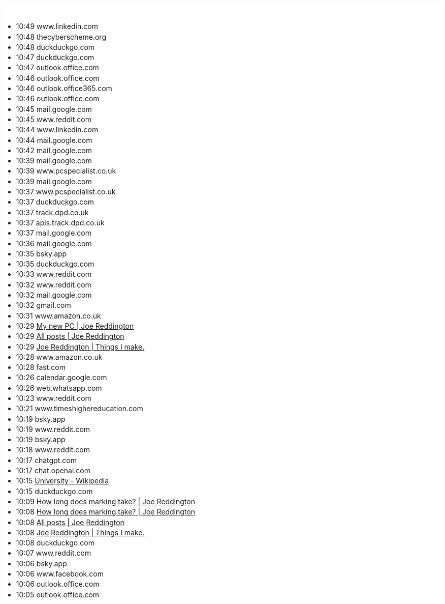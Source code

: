 <br>

<ul><li> 10:49 www.linkedin.com</li>
<li> 10:48 thecyberscheme.org</li>
<li> 10:48 duckduckgo.com</li>
<li class='same'> 10:47 duckduckgo.com</li>
<li> 10:47 outlook.office.com</li>
<li class='same'> 10:46 outlook.office.com</li>
<li> 10:46 outlook.office365.com</li>
<li> 10:46 outlook.office.com</li>
<li> 10:45 mail.google.com</li>
<li> 10:45 www.reddit.com</li>
<li> 10:44 www.linkedin.com</li>
<li> 10:44 mail.google.com</li>
<li class='same'> 10:42 mail.google.com</li>
<li class='same'> 10:39 mail.google.com</li>
<li> 10:39 www.pcspecialist.co.uk</li>
<li> 10:39 mail.google.com</li>
<li> 10:37 www.pcspecialist.co.uk</li>
<li> 10:37 duckduckgo.com</li>
<li> 10:37 track.dpd.co.uk</li>
<li> 10:37 apis.track.dpd.co.uk</li>
<li> 10:37 mail.google.com</li>
<li class='same'> 10:36 mail.google.com</li>
<li> 10:35 bsky.app</li>
<li> 10:35 duckduckgo.com</li>
<li> 10:33 www.reddit.com</li>
<li class='same'> 10:32 www.reddit.com</li>
<li> 10:32 mail.google.com</li>
<li> 10:32 gmail.com</li>
<li> 10:31 www.amazon.co.uk</li>
<li> 10:29 <a href="https://joereddington.com/2023/07/05/pc.html">My new PC | Joe Reddington</a></li>
<li> 10:29 <a href="https://joereddington.com/all_posts.html">All posts | Joe Reddington</a></li>
<li> 10:29 <a href="https://joereddington.com/">Joe Reddington | Things I make.</a></li>
<li> 10:28 www.amazon.co.uk</li>
<li> 10:28 fast.com</li>
<li> 10:26 calendar.google.com</li>
<li> 10:26 web.whatsapp.com</li>
<li> 10:23 www.reddit.com</li>
<li> 10:21 www.timeshighereducation.com</li>
<li> 10:19 bsky.app</li>
<li> 10:19 www.reddit.com</li>
<li> 10:19 bsky.app</li>
<li> 10:18 www.reddit.com</li>
<li> 10:17 chatgpt.com</li>
<li> 10:17 chat.openai.com</li>
<li> 10:15 <a href="https://en.wikipedia.org/wiki/University">University - Wikipedia</a></li>
<li> 10:15 duckduckgo.com</li>
<li> 10:09 <a href="https://joereddington.com/2025/01/10/how-long-does-marking-take.html">How long does marking take? | Joe Reddington</a></li>
<li class='same'> 10:08 <a href="https://joereddington.com/2025/01/10/how-long-does-marking-take.html">How long does marking take? | Joe Reddington</a></li>
<li> 10:08 <a href="https://joereddington.com/all_posts.html">All posts | Joe Reddington</a></li>
<li> 10:08 <a href="https://joereddington.com/">Joe Reddington | Things I make.</a></li>
<li> 10:08 duckduckgo.com</li>
<li> 10:07 www.reddit.com</li>
<li> 10:06 bsky.app</li>
<li> 10:06 www.facebook.com</li>
<li> 10:06 outlook.office.com</li>
<li class='same'> 10:05 outlook.office.com</li>
</ul>
